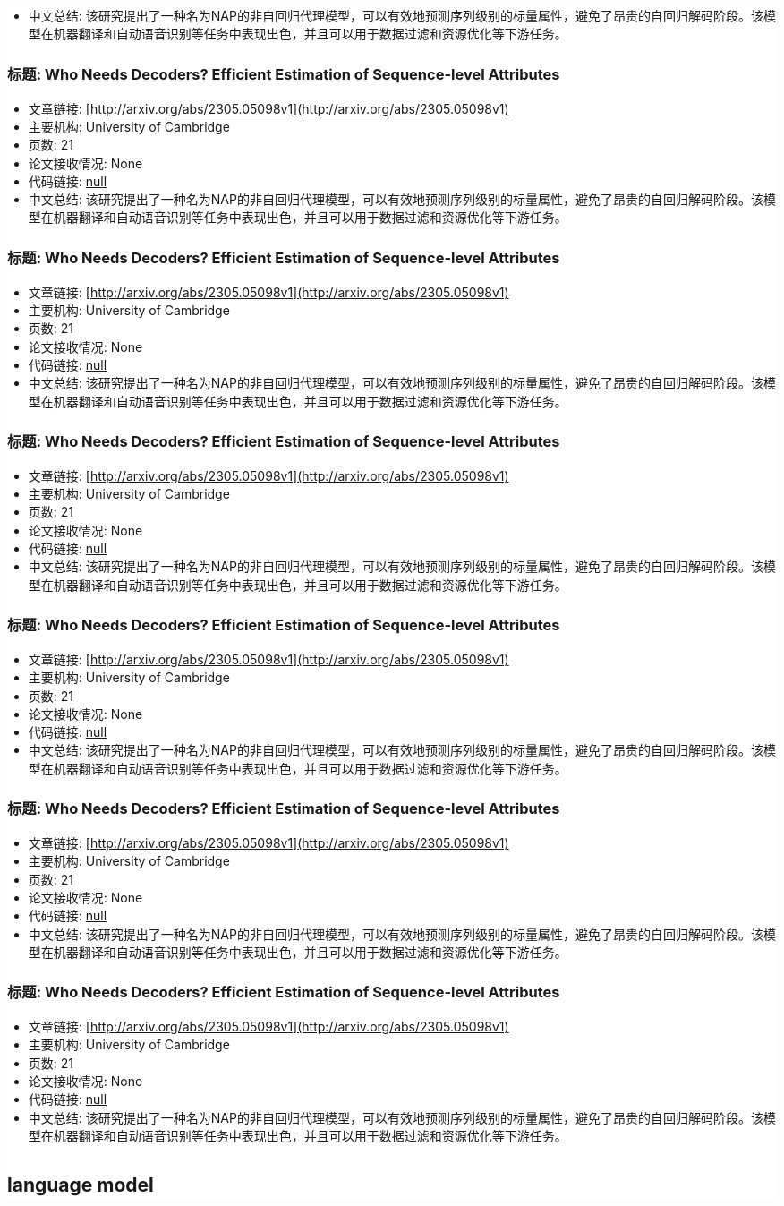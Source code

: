 * 中文总结: 该研究提出了一种名为NAP的非自回归代理模型，可以有效地预测序列级别的标量属性，避免了昂贵的自回归解码阶段。该模型在机器翻译和自动语音识别等任务中表现出色，并且可以用于数据过滤和资源优化等下游任务。
### 标题: Who Needs Decoders? Efficient Estimation of Sequence-level Attributes
* 文章链接: [http://arxiv.org/abs/2305.05098v1](http://arxiv.org/abs/2305.05098v1)
* 主要机构: University of Cambridge
* 页数: 21
* 论文接收情况: None
* 代码链接: [null](null)
* 中文总结: 该研究提出了一种名为NAP的非自回归代理模型，可以有效地预测序列级别的标量属性，避免了昂贵的自回归解码阶段。该模型在机器翻译和自动语音识别等任务中表现出色，并且可以用于数据过滤和资源优化等下游任务。
### 标题: Who Needs Decoders? Efficient Estimation of Sequence-level Attributes
* 文章链接: [http://arxiv.org/abs/2305.05098v1](http://arxiv.org/abs/2305.05098v1)
* 主要机构: University of Cambridge
* 页数: 21
* 论文接收情况: None
* 代码链接: [null](null)
* 中文总结: 该研究提出了一种名为NAP的非自回归代理模型，可以有效地预测序列级别的标量属性，避免了昂贵的自回归解码阶段。该模型在机器翻译和自动语音识别等任务中表现出色，并且可以用于数据过滤和资源优化等下游任务。
### 标题: Who Needs Decoders? Efficient Estimation of Sequence-level Attributes
* 文章链接: [http://arxiv.org/abs/2305.05098v1](http://arxiv.org/abs/2305.05098v1)
* 主要机构: University of Cambridge
* 页数: 21
* 论文接收情况: None
* 代码链接: [null](null)
* 中文总结: 该研究提出了一种名为NAP的非自回归代理模型，可以有效地预测序列级别的标量属性，避免了昂贵的自回归解码阶段。该模型在机器翻译和自动语音识别等任务中表现出色，并且可以用于数据过滤和资源优化等下游任务。
### 标题: Who Needs Decoders? Efficient Estimation of Sequence-level Attributes
* 文章链接: [http://arxiv.org/abs/2305.05098v1](http://arxiv.org/abs/2305.05098v1)
* 主要机构: University of Cambridge
* 页数: 21
* 论文接收情况: None
* 代码链接: [null](null)
* 中文总结: 该研究提出了一种名为NAP的非自回归代理模型，可以有效地预测序列级别的标量属性，避免了昂贵的自回归解码阶段。该模型在机器翻译和自动语音识别等任务中表现出色，并且可以用于数据过滤和资源优化等下游任务。
### 标题: Who Needs Decoders? Efficient Estimation of Sequence-level Attributes
* 文章链接: [http://arxiv.org/abs/2305.05098v1](http://arxiv.org/abs/2305.05098v1)
* 主要机构: University of Cambridge
* 页数: 21
* 论文接收情况: None
* 代码链接: [null](null)
* 中文总结: 该研究提出了一种名为NAP的非自回归代理模型，可以有效地预测序列级别的标量属性，避免了昂贵的自回归解码阶段。该模型在机器翻译和自动语音识别等任务中表现出色，并且可以用于数据过滤和资源优化等下游任务。
### 标题: Who Needs Decoders? Efficient Estimation of Sequence-level Attributes
* 文章链接: [http://arxiv.org/abs/2305.05098v1](http://arxiv.org/abs/2305.05098v1)
* 主要机构: University of Cambridge
* 页数: 21
* 论文接收情况: None
* 代码链接: [null](null)
* 中文总结: 该研究提出了一种名为NAP的非自回归代理模型，可以有效地预测序列级别的标量属性，避免了昂贵的自回归解码阶段。该模型在机器翻译和自动语音识别等任务中表现出色，并且可以用于数据过滤和资源优化等下游任务。
## language model